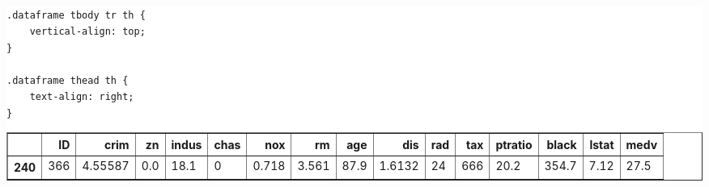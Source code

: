     .dataframe tbody tr th {
        vertical-align: top;
    }

    .dataframe thead th {
        text-align: right;
    }
</style>
<table border="1" class="dataframe">
  <thead>
    <tr style="text-align: right;">
      <th></th>
      <th>ID</th>
      <th>crim</th>
      <th>zn</th>
      <th>indus</th>
      <th>chas</th>
      <th>nox</th>
      <th>rm</th>
      <th>age</th>
      <th>dis</th>
      <th>rad</th>
      <th>tax</th>
      <th>ptratio</th>
      <th>black</th>
      <th>lstat</th>
      <th>medv</th>
    </tr>
  </thead>
  <tbody>
    <tr>
      <th>240</th>
      <td>366</td>
      <td>4.55587</td>
      <td>0.0</td>
      <td>18.1</td>
      <td>0</td>
      <td>0.718</td>
      <td>3.561</td>
      <td>87.9</td>
      <td>1.6132</td>
      <td>24</td>
      <td>666</td>
      <td>20.2</td>
      <td>354.7</td>
      <td>7.12</td>
      <td>27.5</td>
    </tr>
  </tbody>
</table>
</div>
